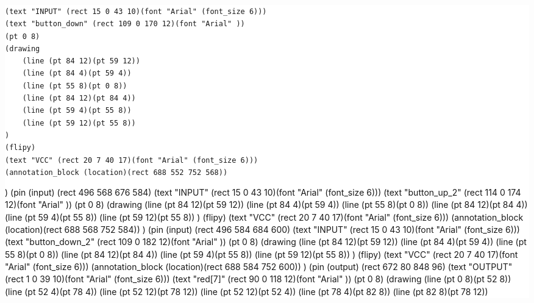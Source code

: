 	(text "INPUT" (rect 15 0 43 10)(font "Arial" (font_size 6)))
	(text "button_down" (rect 109 0 170 12)(font "Arial" ))
	(pt 0 8)
	(drawing
		(line (pt 84 12)(pt 59 12))
		(line (pt 84 4)(pt 59 4))
		(line (pt 55 8)(pt 0 8))
		(line (pt 84 12)(pt 84 4))
		(line (pt 59 4)(pt 55 8))
		(line (pt 59 12)(pt 55 8))
	)
	(flipy)
	(text "VCC" (rect 20 7 40 17)(font "Arial" (font_size 6)))
	(annotation_block (location)(rect 688 552 752 568))
)
(pin
	(input)
	(rect 496 568 676 584)
	(text "INPUT" (rect 15 0 43 10)(font "Arial" (font_size 6)))
	(text "button_up_2" (rect 114 0 174 12)(font "Arial" ))
	(pt 0 8)
	(drawing
		(line (pt 84 12)(pt 59 12))
		(line (pt 84 4)(pt 59 4))
		(line (pt 55 8)(pt 0 8))
		(line (pt 84 12)(pt 84 4))
		(line (pt 59 4)(pt 55 8))
		(line (pt 59 12)(pt 55 8))
	)
	(flipy)
	(text "VCC" (rect 20 7 40 17)(font "Arial" (font_size 6)))
	(annotation_block (location)(rect 688 568 752 584))
)
(pin
	(input)
	(rect 496 584 684 600)
	(text "INPUT" (rect 15 0 43 10)(font "Arial" (font_size 6)))
	(text "button_down_2" (rect 109 0 182 12)(font "Arial" ))
	(pt 0 8)
	(drawing
		(line (pt 84 12)(pt 59 12))
		(line (pt 84 4)(pt 59 4))
		(line (pt 55 8)(pt 0 8))
		(line (pt 84 12)(pt 84 4))
		(line (pt 59 4)(pt 55 8))
		(line (pt 59 12)(pt 55 8))
	)
	(flipy)
	(text "VCC" (rect 20 7 40 17)(font "Arial" (font_size 6)))
	(annotation_block (location)(rect 688 584 752 600))
)
(pin
	(output)
	(rect 672 80 848 96)
	(text "OUTPUT" (rect 1 0 39 10)(font "Arial" (font_size 6)))
	(text "red[7]" (rect 90 0 118 12)(font "Arial" ))
	(pt 0 8)
	(drawing
		(line (pt 0 8)(pt 52 8))
		(line (pt 52 4)(pt 78 4))
		(line (pt 52 12)(pt 78 12))
		(line (pt 52 12)(pt 52 4))
		(line (pt 78 4)(pt 82 8))
		(line (pt 82 8)(pt 78 12))